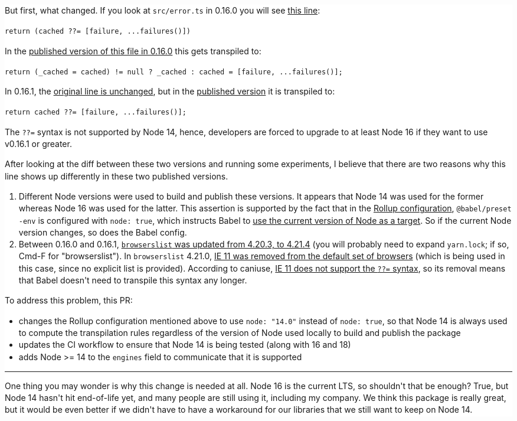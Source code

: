 But first, what changed. If you look at `src/error.ts` in 0.16.0 you will see
[this line][1]:

```
return (cached ??= [failure, ...failures()])
```

In the [published version of this file in 0.16.0][2] this gets transpiled to:

```
return (_cached = cached) != null ? _cached : cached = [failure, ...failures()];
```

In 0.16.1, the [original line is unchanged][3], but in the [published
version][4] it is transpiled to:

```
return cached ??= [failure, ...failures()];
```

The `??=` syntax is not supported by Node 14, hence, developers are forced to
upgrade to at least Node 16 if they want to use v0.16.1 or greater.

After looking at the diff between these two versions and running some
experiments, I believe that there are two reasons why this line shows up
differently in these two published versions.

1. Different Node versions were used to build and publish these versions. It
appears that Node 14 was used for the former whereas Node 16 was used for the
latter. This assertion is supported by the fact that in the [Rollup
configuration][5], `@babel/preset-env` is configured with `node: true`, which
instructs Babel to [use the current version of Node as a target][6]. So if the
current Node version changes, so does the Babel config.
2. Between 0.16.0 and 0.16.1, [`browserslist` was updated from 4.20.3, to
4.21.4][7] (you will probably need to expand `yarn.lock`; if so, Cmd-F for
"browserslist"). In `browserslist` 4.21.0, [IE 11 was removed from the default
set of browsers][8] (which is being used in this case, since no explicit list is
provided). According to caniuse, [IE 11 does not support the `??=` syntax][9],
so its removal means that Babel doesn't need to transpile this syntax any
longer.

To address this problem, this PR:

* changes the Rollup configuration mentioned above to use `node: "14.0"` instead
of `node: true`, so that Node 14 is always used to compute the transpilation
rules regardless of the version of Node used locally to build and publish the
package
* updates the CI workflow to ensure that Node 14 is being tested (along with 16
and 18)
* adds Node >= 14 to the `engines` field to communicate that it is supported

---

One thing you may wonder is why this change is needed at all. Node 16 is the
current LTS, so shouldn't that be enough? True, but Node 14 hasn't hit
end-of-life yet, and many people are still using it, including my company. We
think this package is really great, but it would be even better if we didn't
have to have a workaround for our libraries that we still want to keep on Node
14.


[1]: https://github.com/ianstormtaylor/superstruct/blob/v0.16.0/src/error.ts#L44
[2]: https://unpkg.com/superstruct@0.16.0/lib/index.cjs
[3]: https://github.com/ianstormtaylor/superstruct/blob/v0.16.1/src/error.ts#L44
[4]: https://unpkg.com/superstruct@0.16.1/lib/index.cjs.js
[5]: https://github.com/ianstormtaylor/superstruct/blob/v0.16.4/config/rollup.js#L26
[6]: https://babel.dev/docs/en/options#targetsnode
[7]: https://github.com/ianstormtaylor/superstruct/compare/v0.16.0...v0.16.1?diff=unified#diff-51e4f558fae534656963876761c95b83b6ef5da5103c4adef6768219ed76c2deL99
[8]: https://github.com/browserslist/browserslist/blob/main/CHANGELOG.md#421
[9]: https://caniuse.com/?search=%3F%3F%3D